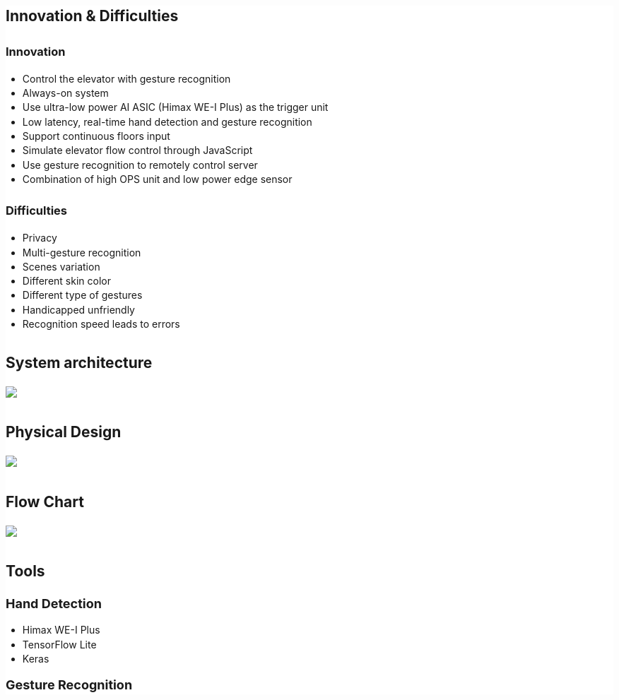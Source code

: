


## Innovation & Difficulties
<h3 id="Innovation"><b>Innovation</b></h3>


* Control the elevator with gesture recognition
*  Always-on system
*  Use ultra-low power AI ASIC (Himax WE-I Plus) as the trigger unit
*  Low latency, real-time hand detection and gesture recognition
*  Support continuous floors input
*  Simulate elevator flow control through JavaScript
*  Use gesture recognition to remotely control server
*  Combination of high OPS unit and low power edge sensor


<h3 id="Difficulties"><b>Difficulties</b></h3>

* Privacy
*  Multi-gesture recognition
*  Scenes variation
*  Different skin color
*  Different type of gestures 
*  Handicapped unfriendly
*  Recognition speed leads to errors








## System architecture
<img src="https://user-images.githubusercontent.com/51142934/126688700-0d2efc21-179b-4a5f-b32e-562f179e645f.png" width="800">

## Physical Design
![](https://i.imgur.com/h58VDno.jpg)



## Flow Chart

<img src="https://i.imgur.com/l8BaPu6.png" width="500">


## Tools
<b style="font-size: 18px">Hand Detection</b>

* Himax WE-I Plus
* TensorFlow Lite
* Keras

<b style="font-size: 18px">Gesture Recognition</b>
